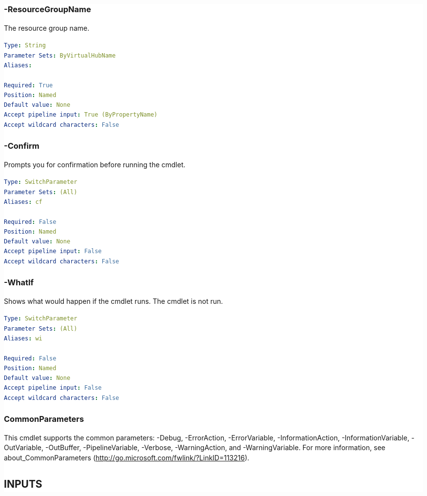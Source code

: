 ### -ResourceGroupName
The resource group name.

```yaml
Type: String
Parameter Sets: ByVirtualHubName
Aliases:

Required: True
Position: Named
Default value: None
Accept pipeline input: True (ByPropertyName)
Accept wildcard characters: False
```

### -Confirm
Prompts you for confirmation before running the cmdlet.

```yaml
Type: SwitchParameter
Parameter Sets: (All)
Aliases: cf

Required: False
Position: Named
Default value: None
Accept pipeline input: False
Accept wildcard characters: False
```

### -WhatIf
Shows what would happen if the cmdlet runs.
The cmdlet is not run.

```yaml
Type: SwitchParameter
Parameter Sets: (All)
Aliases: wi

Required: False
Position: Named
Default value: None
Accept pipeline input: False
Accept wildcard characters: False
```

### CommonParameters
This cmdlet supports the common parameters: -Debug, -ErrorAction, -ErrorVariable, -InformationAction, -InformationVariable, -OutVariable, -OutBuffer, -PipelineVariable, -Verbose, -WarningAction, and -WarningVariable. For more information, see about_CommonParameters (http://go.microsoft.com/fwlink/?LinkID=113216).

## INPUTS
